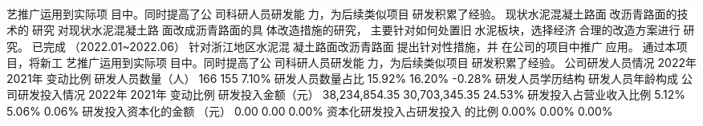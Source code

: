 艺推广运用到实际项
目中。同时提高了公
司科研人员研发能
力，为后续类似项目
研发积累了经验。
现状水泥混凝土路面
改沥青路面的技术的
研究
对现状水泥混凝土路
面改成沥青路面的具
体改造措施的研究，
主要针对如何处置旧
水泥板块，选择经济
合理的改造方案进行
研究。
已完成
（2022.01~2022.06）
针对浙江地区水泥混
凝土路面改沥青路面
提出针对性措施，并
在公司的项目中推广
应用。
通过本项目，将新工
艺推广运用到实际项
目中。同时提高了公
司科研人员研发能
力，为后续类似项目
研发积累了经验。
公司研发人员情况
2022年
2021年
变动比例
研发人员数量（人）
166
155
7.10%
研发人员数量占比
15.92%
16.20%
-0.28%
研发人员学历结构
研发人员年龄构成
公司研发投入情况
2022年
2021年
变动比例
研发投入金额（元）
38,234,854.35
30,703,345.35
24.53%
研发投入占营业收入比例
5.12%
5.06%
0.06%
研发投入资本化的金额
（元）
0.00
0.00
0.00%
资本化研发投入占研发投入
的比例
0.00%
0.00%
0.00%